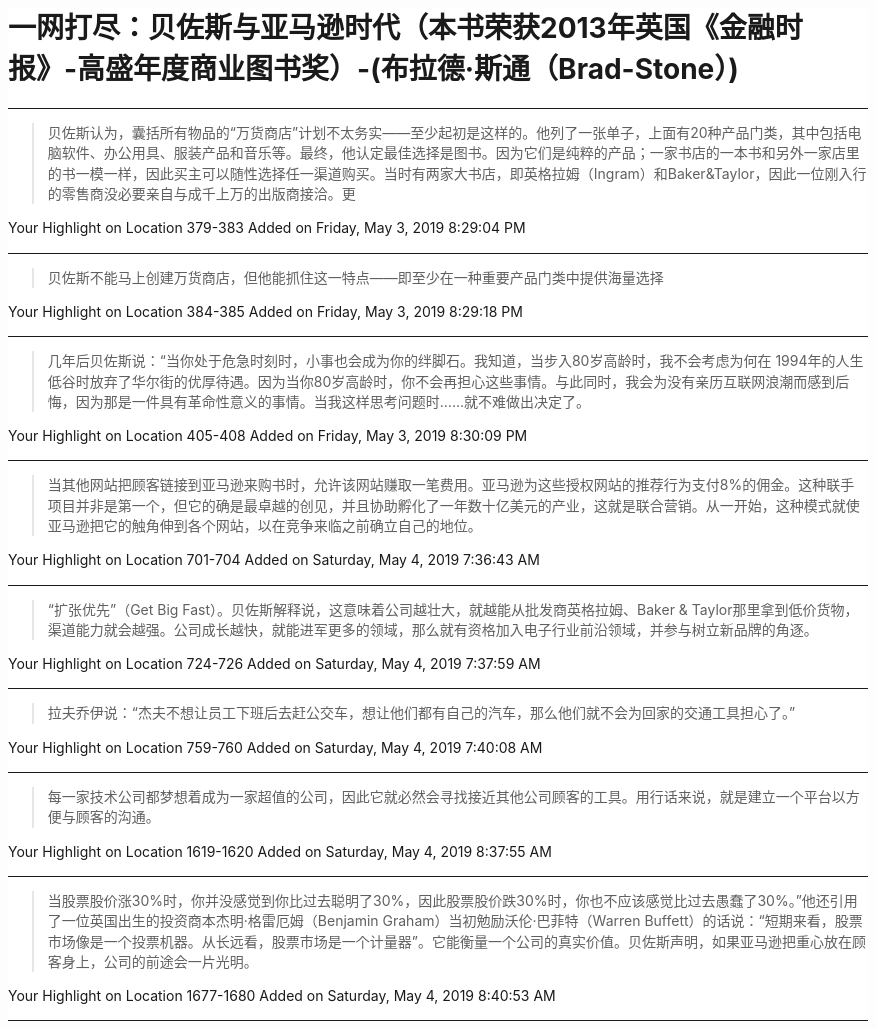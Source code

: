 # 一网打尽：贝佐斯与亚马逊时代（本书荣获2013年英国《金融时报》-高盛年度商业图书奖）-(布拉德·斯通（Brad-Stone）)

---

> 贝佐斯认为，囊括所有物品的“万货商店”计划不太务实——至少起初是这样的。他列了一张单子，上面有20种产品门类，其中包括电脑软件、办公用具、服装产品和音乐等。最终，他认定最佳选择是图书。因为它们是纯粹的产品；一家书店的一本书和另外一家店里的书一模一样，因此买主可以随性选择任一渠道购买。当时有两家大书店，即英格拉姆（Ingram）和Baker&Taylor，因此一位刚入行的零售商没必要亲自与成千上万的出版商接洽。更

Your Highlight on Location 379-383 Added on Friday, May 3, 2019 8:29:04 PM

---

> 贝佐斯不能马上创建万货商店，但他能抓住这一特点——即至少在一种重要产品门类中提供海量选择

Your Highlight on Location 384-385 Added on Friday, May 3, 2019 8:29:18 PM

---

> 几年后贝佐斯说：“当你处于危急时刻时，小事也会成为你的绊脚石。我知道，当步入80岁高龄时，我不会考虑为何在 1994年的人生低谷时放弃了华尔街的优厚待遇。因为当你80岁高龄时，你不会再担心这些事情。与此同时，我会为没有亲历互联网浪潮而感到后悔，因为那是一件具有革命性意义的事情。当我这样思考问题时……就不难做出决定了。

Your Highlight on Location 405-408 Added on Friday, May 3, 2019 8:30:09 PM

---

> 当其他网站把顾客链接到亚马逊来购书时，允许该网站赚取一笔费用。亚马逊为这些授权网站的推荐行为支付8%的佣金。这种联手项目并非是第一个，但它的确是最卓越的创见，并且协助孵化了一年数十亿美元的产业，这就是联合营销。从一开始，这种模式就使亚马逊把它的触角伸到各个网站，以在竞争来临之前确立自己的地位。

Your Highlight on Location 701-704 Added on Saturday, May 4, 2019 7:36:43 AM

---

> “扩张优先”（Get Big Fast）。贝佐斯解释说，这意味着公司越壮大，就越能从批发商英格拉姆、Baker & Taylor那里拿到低价货物，渠道能力就会越强。公司成长越快，就能进军更多的领域，那么就有资格加入电子行业前沿领域，并参与树立新品牌的角逐。

Your Highlight on Location 724-726 Added on Saturday, May 4, 2019 7:37:59 AM

---

> 拉夫乔伊说：“杰夫不想让员工下班后去赶公交车，想让他们都有自己的汽车，那么他们就不会为回家的交通工具担心了。”

Your Highlight on Location 759-760 Added on Saturday, May 4, 2019 7:40:08 AM

---

> 每一家技术公司都梦想着成为一家超值的公司，因此它就必然会寻找接近其他公司顾客的工具。用行话来说，就是建立一个平台以方便与顾客的沟通。

Your Highlight on Location 1619-1620 Added on Saturday, May 4, 2019 8:37:55 AM

---

> 当股票股价涨30%时，你并没感觉到你比过去聪明了30%，因此股票股价跌30%时，你也不应该感觉比过去愚蠢了30%。”他还引用了一位英国出生的投资商本杰明·格雷厄姆（Benjamin Graham）当初勉励沃伦·巴菲特（Warren Buffett）的话说：“短期来看，股票市场像是一个投票机器。从长远看，股票市场是一个计量器”。它能衡量一个公司的真实价值。贝佐斯声明，如果亚马逊把重心放在顾客身上，公司的前途会一片光明。

Your Highlight on Location 1677-1680 Added on Saturday, May 4, 2019 8:40:53 AM

---

